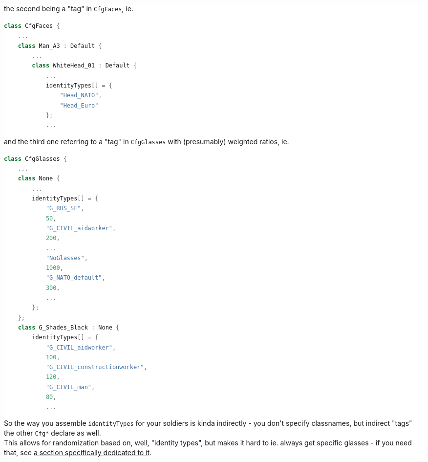 the second being a "tag" in `CfgFaces`, ie.

```cpp
class CfgFaces {
    ...
    class Man_A3 : Default {
        ...
        class WhiteHead_01 : Default {
            ...
            identityTypes[] = {
                "Head_NATO",
                "Head_Euro"
            };
            ...
```

and the third one referring to a "tag" in `CfgGlasses` with (presumably)
weighted ratios, ie.

```cpp
class CfgGlasses {
    ...
    class None {
        ...
        identityTypes[] = {
            "G_RUS_SF",
            50,
            "G_CIVIL_aidworker",
            200,
            ...
            "NoGlasses",
            1000,
            "G_NATO_default",
            300,
            ...
        };
    };
    class G_Shades_Black : None {
        identityTypes[] = {
            "G_CIVIL_aidworker",
            100,
            "G_CIVIL_constructionworker",
            120,
            "G_CIVIL_man",
            80,
            ...
```

So the way you assemble `identityTypes` for your soldiers is kinda indirectly -
you don't specify classnames, but indirect "tags" the other `Cfg*` declare as
well.  
This allows for randomization based on, well, "identity types", but makes it
hard to ie. always get specific glasses - if you need that, see
[a section specifically dedicated to it](#specific-soldier-facewear).
